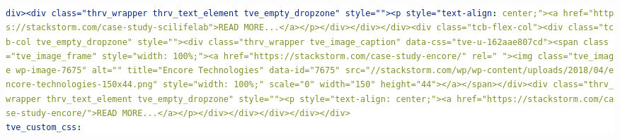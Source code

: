 ```yaml
div><div class="thrv_wrapper thrv_text_element tve_empty_dropzone" style=""><p style="text-align: center;"><a href="https://stackstorm.com/case-study-scilifelab">READ MORE...</a></p></div></div></div><div class="tcb-flex-col"><div class="tcb-col tve_empty_dropzone" style=""><div class="thrv_wrapper tve_image_caption" data-css="tve-u-162aae807cd"><span class="tve_image_frame" style="width: 100%;"><a href="https://stackstorm.com/case-study-encore/" rel=" "><img class="tve_image wp-image-7675" alt="" title="Encore Technologies" data-id="7675" src="//stackstorm.com/wp/wp-content/uploads/2018/04/encore-technologies-150x44.png" style="width: 100%;" scale="0" width="150" height="44"></a></span></div><div class="thrv_wrapper thrv_text_element tve_empty_dropzone" style=""><p style="text-align: center;"><a href="https://stackstorm.com/case-study-encore/">READ MORE...</a></p></div></div></div></div></div>
tve_custom_css:
```